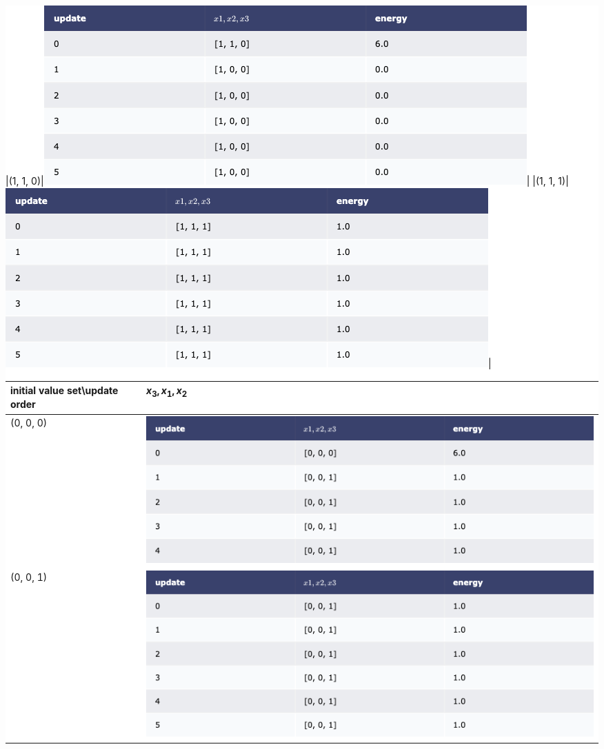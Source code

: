 |(1, 1, 0)|![](./img/table_6_3.png)|
|(1, 1, 1)|![](./img/table_7_3.png)|

|initial value set\update order|$x_3, x_1, x_2$|
|:--|:--|
|(0, 0, 0)|![](./img/table_0_4.png)|
|(0, 0, 1)|![](./img/table_1_4.png)|